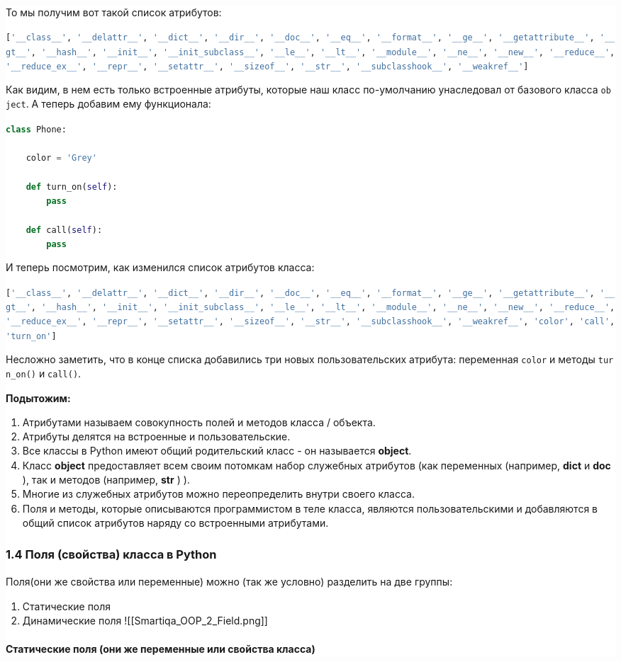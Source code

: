 То мы получим вот такой список атрибутов:  

```python
['__class__', '__delattr__', '__dict__', '__dir__', '__doc__', '__eq__', '__format__', '__ge__', '__getattribute__', '__gt__', '__hash__', '__init__', '__init_subclass__', '__le__', '__lt__', '__module__', '__ne__', '__new__', '__reduce__', '__reduce_ex__', '__repr__', '__setattr__', '__sizeof__', '__str__', '__subclasshook__', '__weakref__']
```

Как видим, в нем есть только встроенные атрибуты, которые наш класс по-умолчанию унаследовал от базового класса `object`. А теперь добавим ему функционала:

```python
class Phone:

    color = 'Grey'

    def turn_on(self):
        pass

    def call(self):
        pass

```

И теперь посмотрим, как изменился список атрибутов класса:  

```python
['__class__', '__delattr__', '__dict__', '__dir__', '__doc__', '__eq__', '__format__', '__ge__', '__getattribute__', '__gt__', '__hash__', '__init__', '__init_subclass__', '__le__', '__lt__', '__module__', '__ne__', '__new__', '__reduce__', '__reduce_ex__', '__repr__', '__setattr__', '__sizeof__', '__str__', '__subclasshook__', '__weakref__', 'color', 'call', 'turn_on']
```

Несложно заметить, что в конце списка добавились три новых пользовательских атрибута: переменная `color` и методы `turn_on()` и `call()`.  

**Подытожим:**  
1.  Атрибутами называем совокупность полей и методов класса / объекта.
2.  Атрибуты делятся на встроенные и пользовательские.
3.  Все классы в Python имеют общий родительский класс - он называется **object**.
4.  Класс **object** предоставляет всем своим потомкам набор служебных атрибутов (как переменных (например, **__dict__** и **__doc__** ), так и методов (например, **__str__** ) ).
5.  Многие из служебных атрибутов можно переопределить внутри своего класса.
6.  Поля и методы, которые описываются программистом в теле класса, являются пользовательскими и добавляются в общий список атрибутов наряду со встроенными атрибутами.

### 1.4 Поля (свойства) класса в Python  

Поля(они же свойства или переменные) можно (так же условно) разделить на две группы:  
1.  Статические поля
2.  Динамические поля
![[Smartiqa_OOP_2_Field.png]]

#### Статические поля (они же переменные или свойства класса)
